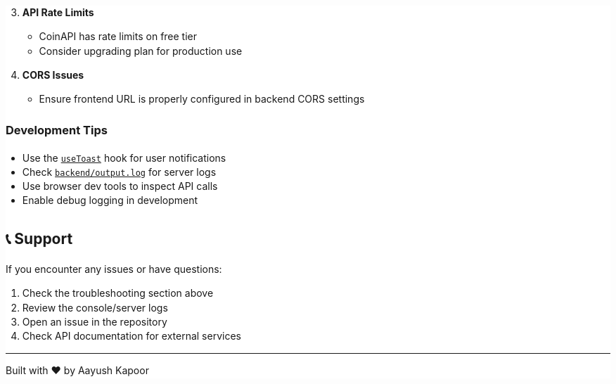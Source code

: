3. **API Rate Limits**
   - CoinAPI has rate limits on free tier
   - Consider upgrading plan for production use

4. **CORS Issues**
   - Ensure frontend URL is properly configured in backend CORS settings

### Development Tips

- Use the [`useToast`](frontend/hooks/use-toast.ts) hook for user notifications
- Check [`backend/output.log`](backend/output.log) for server logs
- Use browser dev tools to inspect API calls
- Enable debug logging in development

## 📞 Support

If you encounter any issues or have questions:

1. Check the troubleshooting section above
2. Review the console/server logs
3. Open an issue in the repository
4. Check API documentation for external services

---

Built with ❤️ by Aayush Kapoor
